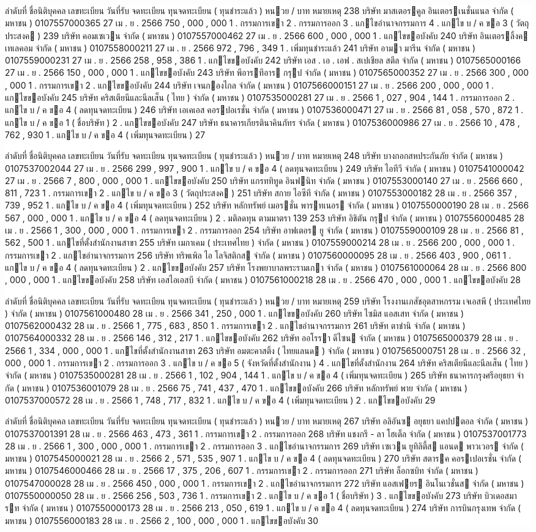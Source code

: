 ลําดับที่ ชื่อนิติบุคคล เลขทะเบียน วันที่รับ จดทะเบียน ทุนจดทะเบียน ( ทุนชําระแล้ว ) หนวย / บาท หมายเหตุ 238 บริษัท มาสเตอรคูล อินเตอรเนชั่นแนล จํากัด ( มหาชน ) 0107557000365 27 เม . ย . 2566 750 , 000 , 000 1 . กรรมการเขา 2 . กรรมการออก 3 . แกไขอํานาจกรรมการ 4 . แกไข บ / ค ขอ 3 ( วัตถุประสงค ) 239 บริษัท คอมเซเวน จํากัด ( มหาชน ) 0107557000462 27 เม . ย . 2566 600 , 000 , 000 1 . แกไขขอบังคับ 240 บริษัท อินเตอรลิ้งค เทเลคอม จํากัด ( มหาชน ) 0107558000211 27 เม . ย . 2566 972 , 796 , 349 1 . เพิ่มทุนชําระแล้ว 241 บริษัท อามา มารีน จํากัด ( มหาชน ) 0107559000231 27 เม . ย . 2566 258 , 958 , 386 1 . แกไขขอบังคับ 242 บริษัท เอส . เอ . เอฟ . สเปเชียล สตีล จํากัด ( มหาชน ) 0107565000166 27 เม . ย . 2566 150 , 000 , 000 1 . แกไขขอบังคับ 243 บริษัท พีอารทีอาร กรุป จํากัด ( มหาชน ) 0107565000352 27 เม . ย . 2566 300 , 000 , 000 1 . กรรมการเขา 2 . แกไขขอบังคับ 244 บริษัท เจนกองไกล จํากัด ( มหาชน ) 0107566000151 27 เม . ย . 2566 200 , 000 , 000 1 . แกไขขอบังคับ 245 บริษัท คริสเตียนีและนีลเส็น ( ไทย ) จํากัด ( มหาชน ) 0107535000281 27 เม . ย . 2566 1 , 027 , 904 , 144 1 . กรรมการออก 2 . แกไข บ / ค ขอ 4 ( ลดทุนจดทะเบียน ) 246 บริษัท เอเคเอส คอรปอเรชั่น จํากัด ( มหาชน ) 0107536000471 27 เม . ย . 2566 81 , 058 , 570 , 872 1 . แกไข บ / ค ขอ 1 ( ชื่อบริษัท ) 2 . แกไขขอบังคับ 247 บริษัท ธนาคารเกียรตินาคินภัทร จํากัด ( มหาชน ) 0107536000986 27 เม . ย . 2566 10 , 478 , 762 , 930 1 . แกไข บ / ค ขอ 4 ( เพิ่มทุนจดทะเบียน ) 27

ลําดับที่ ชื่อนิติบุคคล เลขทะเบียน วันที่รับ จดทะเบียน ทุนจดทะเบียน ( ทุนชําระแล้ว ) หนวย / บาท หมายเหตุ 248 บริษัท บางกอกสหประกันภัย จํากัด ( มหาชน ) 0107537002044 27 เม . ย . 2566 299 , 997 , 900 1 . แกไข บ / ค ขอ 4 ( ลดทุนจดทะเบียน ) 249 บริษัท ไอทีวี จํากัด ( มหาชน ) 0107541000042 27 เม . ย . 2566 7 , 800 , 000 , 000 1 . แกไขขอบังคับ 250 บริษัท แกรททิทูด อินฟนิท จํากัด ( มหาชน ) 0107553000140 27 เม . ย . 2566 660 , 811 , 723 1 . กรรมการเขา 2 . แกไข บ / ค ขอ 3 ( วัตถุประสงค ) 251 บริษัท สกาย ไอซีที จํากัด ( มหาชน ) 0107553000182 28 เม . ย . 2566 357 , 739 , 952 1 . แกไข บ / ค ขอ 4 ( เพิ่มทุนจดทะเบียน ) 252 บริษัท หลักทรัพย์ เมอรชั่น พารทเนอร จํากัด ( มหาชน ) 0107550000190 28 เม . ย . 2566 567 , 000 , 000 1 . แกไข บ / ค ขอ 4 ( ลดทุนจดทะเบียน ) 2 . มติลดทุน ตามมาตรา 139 253 บริษัท อิชิตัน กรุป จํากัด ( มหาชน ) 0107556000485 28 เม . ย . 2566 1 , 300 , 000 , 000 1 . กรรมการเขา 2 . กรรมการออก 254 บริษัท อาฟเตอร ยู จํากัด ( มหาชน ) 0107559000109 28 เม . ย . 2566 81 , 562 , 500 1 . แกไขที่ตั้งสํานักงานสาขา 255 บริษัท เมกาเคม ( ประเทศไทย ) จํากัด ( มหาชน ) 0107559000214 28 เม . ย . 2566 200 , 000 , 000 1 . กรรมการเขา 2 . แกไขอํานาจกรรมการ 256 บริษัท ทริพเพิล ไอ โลจิสติกส จํากัด ( มหาชน ) 0107560000095 28 เม . ย . 2566 403 , 900 , 061 1 . แกไข บ / ค ขอ 4 ( ลดทุนจดทะเบียน ) 2 . แกไขขอบังคับ 257 บริษัท โรงพยาบาลพระรามเกา จํากัด ( มหาชน ) 0107561000064 28 เม . ย . 2566 800 , 000 , 000 1 . แกไขขอบังคับ 258 บริษัท เอสไอเอสบี จํากัด ( มหาชน ) 0107561000218 28 เม . ย . 2566 470 , 000 , 000 1 . แกไขขอบังคับ 28

ลําดับที่ ชื่อนิติบุคคล เลขทะเบียน วันที่รับ จดทะเบียน ทุนจดทะเบียน ( ทุนชําระแล้ว ) หนวย / บาท หมายเหตุ 259 บริษัท โรงงานเภสัชอุตสาหกรรม เจเอสพี ( ประเทศไทย ) จํากัด ( มหาชน ) 0107561000480 28 เม . ย . 2566 341 , 250 , 000 1 . แกไขขอบังคับ 260 บริษัท ไซมิส แอสเสท จํากัด ( มหาชน ) 0107562000432 28 เม . ย . 2566 1 , 775 , 683 , 850 1 . กรรมการเขา 2 . แกไขอํานาจกรรมการ 261 บริษัท ตาชํานิ จํากัด ( มหาชน ) 0107564000332 28 เม . ย . 2566 146 , 312 , 217 1 . แกไขขอบังคับ 262 บริษัท ออโรรา ดีไซน จํากัด ( มหาชน ) 0107565000379 28 เม . ย . 2566 1 , 334 , 000 , 000 1 . แกไขที่ตั้งสํานักงานสาขา 263 บริษัท อมตะคาสติ้ง ( ไทยแลนด ) จํากัด ( มหาชน ) 0107565000751 28 เม . ย . 2566 32 , 000 , 000 1 . กรรมการเขา 2 . กรรมการออก 3 . แกไข บ / ค ขอ 5 ( จังหวัดที่ตั้งสํานักงาน ) 4 . แกไขที่ตั้งสํานักงาน 264 บริษัท คริสเตียนีและนีลเส็น ( ไทย ) จํากัด ( มหาชน ) 0107535000281 28 เม . ย . 2566 1 , 102 , 904 , 144 1 . แกไข บ / ค ขอ 4 ( เพิ่มทุนจดทะเบียน ) 265 บริษัท ธนาคารกรุงศรีอยุธยา จํากัด ( มหาชน ) 0107536001079 28 เม . ย . 2566 75 , 741 , 437 , 470 1 . แกไขขอบังคับ 266 บริษัท หลักทรัพย์ พาย จํากัด ( มหาชน ) 0107537000572 28 เม . ย . 2566 1 , 748 , 717 , 832 1 . แกไข บ / ค ขอ 4 ( เพิ่มทุนจดทะเบียน ) 2 . แกไขขอบังคับ 29

ลําดับที่ ชื่อนิติบุคคล เลขทะเบียน วันที่รับ จดทะเบียน ทุนจดทะเบียน ( ทุนชําระแล้ว ) หนวย / บาท หมายเหตุ 267 บริษัท อลิอันซ อยุธยา แคปปตอล จํากัด ( มหาชน ) 0107537001391 28 เม . ย . 2566 463 , 473 , 361 1 . กรรมการเขา 2 . กรรมการออก 268 บริษัท แชงกรี - ลา โฮเต็ล จํากัด ( มหาชน ) 0107537001773 28 เม . ย . 2566 1 , 300 , 000 , 000 1 . กรรมการเขา 2 . กรรมการออก 3 . แกไขอํานาจกรรมการ 269 บริษัท เซเวน ยูทิลิตี้ส แอนด พาวเวอร จํากัด ( มหาชน ) 0107545000021 28 เม . ย . 2566 2 , 571 , 535 , 907 1 . แกไข บ / ค ขอ 4 ( ลดทุนจดทะเบียน ) 270 บริษัท สตารค คอรเปอเรชั่น จํากัด ( มหาชน ) 0107546000466 28 เม . ย . 2566 17 , 375 , 206 , 607 1 . กรรมการเขา 2 . กรรมการออก 271 บริษัท ล็อกซบิท จํากัด ( มหาชน ) 0107547000028 28 เม . ย . 2566 450 , 000 , 000 1 . กรรมการเขา 2 . แกไขอํานาจกรรมการ 272 บริษัท แอสเฟยร อินโนเวชั่นส จํากัด ( มหาชน ) 0107550000050 28 เม . ย . 2566 256 , 503 , 736 1 . กรรมการเขา 2 . แกไข บ / ค ขอ 1 ( ชื่อบริษัท ) 3 . แกไขขอบังคับ 273 บริษัท บิวเดอสมารท จํากัด ( มหาชน ) 0107550000173 28 เม . ย . 2566 213 , 050 , 619 1 . แกไข บ / ค ขอ 4 ( ลดทุนจดทะเบียน ) 274 บริษัท การบินกรุงเทพ จํากัด ( มหาชน ) 0107556000183 28 เม . ย . 2566 2 , 100 , 000 , 000 1 . แกไขขอบังคับ 30
